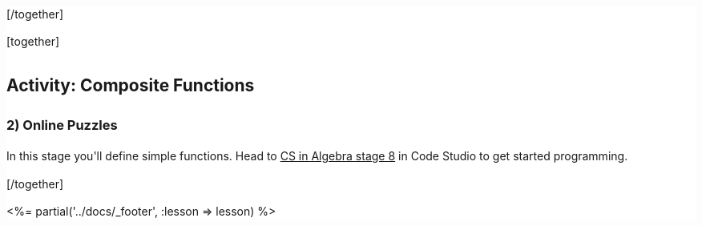 [/together]


[together]

## Activity: Composite Functions
### <a name="Activity1"></a> 2) Online Puzzles

In this stage you'll define simple functions. Head to [CS in Algebra stage 8](http://studio.code.org/s/algebra/lesson/8/puzzle/1) in Code Studio to get started programming.

[/together]

<%= partial('../docs/_footer', :lesson => lesson) %>